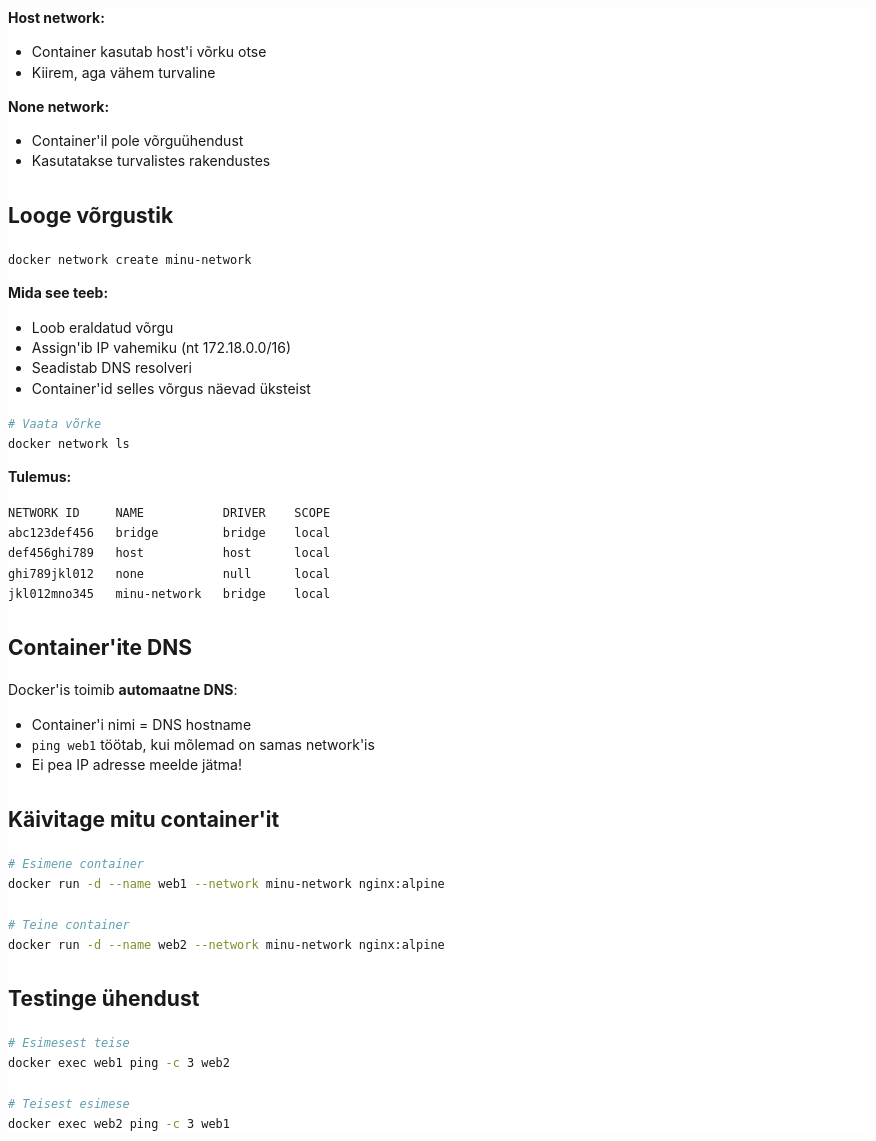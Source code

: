 **Host network:**
- Container kasutab host'i võrku otse
- Kiirem, aga vähem turvaline

**None network:**
- Container'il pole võrguühendust
- Kasutatakse turvalistes rakendustes

## Looge võrgustik

```bash
docker network create minu-network
```

**Mida see teeb:**
- Loob eraldatud võrgu
- Assign'ib IP vahemiku (nt 172.18.0.0/16)
- Seadistab DNS resolveri
- Container'id selles võrgus näevad üksteist

```bash
# Vaata võrke
docker network ls
```

**Tulemus:**
```
NETWORK ID     NAME           DRIVER    SCOPE
abc123def456   bridge         bridge    local
def456ghi789   host           host      local  
ghi789jkl012   none           null      local
jkl012mno345   minu-network   bridge    local
```

## Container'ite DNS

Docker'is toimib **automaatne DNS**:
- Container'i nimi = DNS hostname
- `ping web1` töötab, kui mõlemad on samas network'is
- Ei pea IP adresse meelde jätma!

## Käivitage mitu container'it

```bash
# Esimene container
docker run -d --name web1 --network minu-network nginx:alpine

# Teine container  
docker run -d --name web2 --network minu-network nginx:alpine
```

## Testinge ühendust

```bash
# Esimesest teise
docker exec web1 ping -c 3 web2

# Teisest esimese
docker exec web2 ping -c 3 web1
```
